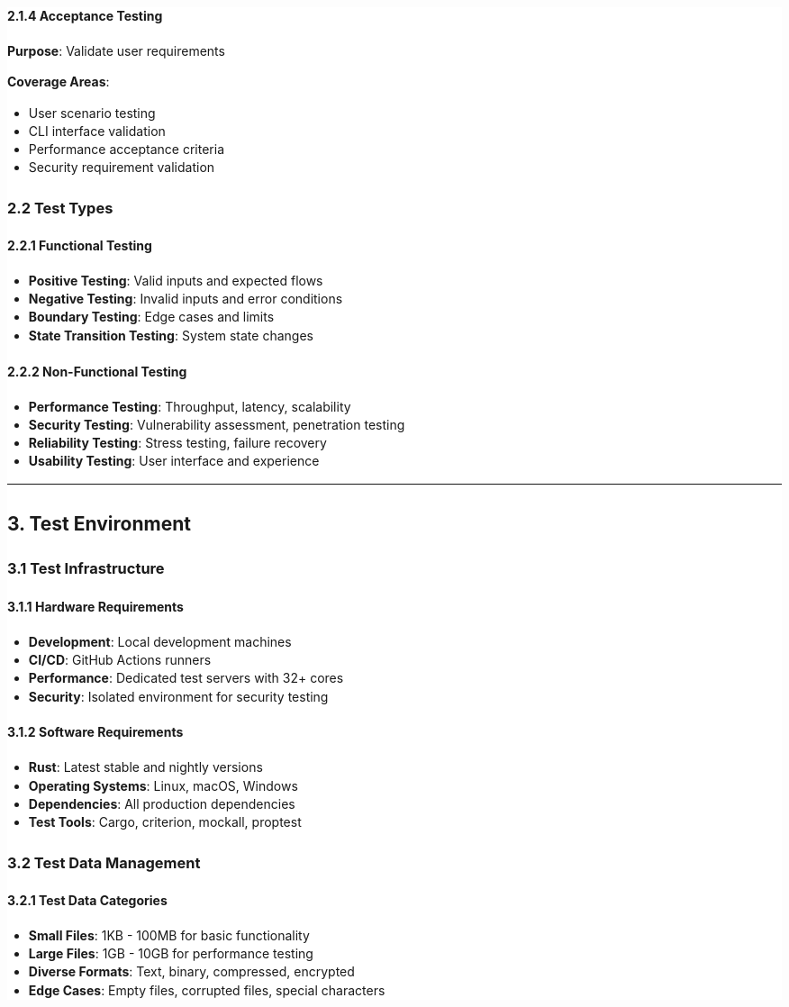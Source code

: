 #### 2.1.4 Acceptance Testing 

**Purpose**: Validate user requirements 

**Coverage Areas**: 

- User scenario testing 
- CLI interface validation 
- Performance acceptance criteria 
- Security requirement validation 

### 2.2 Test Types 

#### 2.2.1 Functional Testing 

- **Positive Testing**: Valid inputs and expected flows 
- **Negative Testing**: Invalid inputs and error conditions 
- **Boundary Testing**: Edge cases and limits 
- **State Transition Testing**: System state changes 

#### 2.2.2 Non-Functional Testing 

- **Performance Testing**: Throughput, latency, scalability 
- **Security Testing**: Vulnerability assessment, penetration testing 
- **Reliability Testing**: Stress testing, failure recovery 
- **Usability Testing**: User interface and experience 

------

  

## 3. Test Environment 

### 3.1 Test Infrastructure 

#### 3.1.1 Hardware Requirements 

- **Development**: Local development machines 
- **CI/CD**: GitHub Actions runners 
- **Performance**: Dedicated test servers with 32+ cores 
- **Security**: Isolated environment for security testing 

#### 3.1.2 Software Requirements 

- **Rust**: Latest stable and nightly versions 
- **Operating Systems**: Linux, macOS, Windows 
- **Dependencies**: All production dependencies 
- **Test Tools**: Cargo, criterion, mockall, proptest 

### 3.2 Test Data Management 

#### 3.2.1 Test Data Categories 

- **Small Files**: 1KB - 100MB for basic functionality 
- **Large Files**: 1GB - 10GB for performance testing 
- **Diverse Formats**: Text, binary, compressed, encrypted 
- **Edge Cases**: Empty files, corrupted files, special characters 

